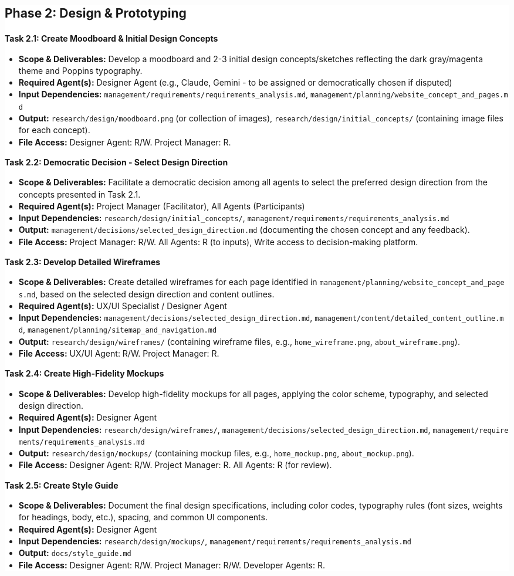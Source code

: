 ## Phase 2: Design & Prototyping

**Task 2.1: Create Moodboard & Initial Design Concepts**
- **Scope & Deliverables:** Develop a moodboard and 2-3 initial design concepts/sketches reflecting the dark gray/magenta theme and Poppins typography.
- **Required Agent(s):** Designer Agent (e.g., Claude, Gemini - to be assigned or democratically chosen if disputed)
- **Input Dependencies:** `management/requirements/requirements_analysis.md`, `management/planning/website_concept_and_pages.md`
- **Output:** `research/design/moodboard.png` (or collection of images), `research/design/initial_concepts/` (containing image files for each concept).
- **File Access:** Designer Agent: R/W. Project Manager: R.

**Task 2.2: Democratic Decision - Select Design Direction**
- **Scope & Deliverables:** Facilitate a democratic decision among all agents to select the preferred design direction from the concepts presented in Task 2.1.
- **Required Agent(s):** Project Manager (Facilitator), All Agents (Participants)
- **Input Dependencies:** `research/design/initial_concepts/`, `management/requirements/requirements_analysis.md`
- **Output:** `management/decisions/selected_design_direction.md` (documenting the chosen concept and any feedback).
- **File Access:** Project Manager: R/W. All Agents: R (to inputs), Write access to decision-making platform.

**Task 2.3: Develop Detailed Wireframes**
- **Scope & Deliverables:** Create detailed wireframes for each page identified in `management/planning/website_concept_and_pages.md`, based on the selected design direction and content outlines.
- **Required Agent(s):** UX/UI Specialist / Designer Agent
- **Input Dependencies:** `management/decisions/selected_design_direction.md`, `management/content/detailed_content_outline.md`, `management/planning/sitemap_and_navigation.md`
- **Output:** `research/design/wireframes/` (containing wireframe files, e.g., `home_wireframe.png`, `about_wireframe.png`).
- **File Access:** UX/UI Agent: R/W. Project Manager: R.

**Task 2.4: Create High-Fidelity Mockups**
- **Scope & Deliverables:** Develop high-fidelity mockups for all pages, applying the color scheme, typography, and selected design direction.
- **Required Agent(s):** Designer Agent
- **Input Dependencies:** `research/design/wireframes/`, `management/decisions/selected_design_direction.md`, `management/requirements/requirements_analysis.md`
- **Output:** `research/design/mockups/` (containing mockup files, e.g., `home_mockup.png`, `about_mockup.png`).
- **File Access:** Designer Agent: R/W. Project Manager: R. All Agents: R (for review).

**Task 2.5: Create Style Guide**
- **Scope & Deliverables:** Document the final design specifications, including color codes, typography rules (font sizes, weights for headings, body, etc.), spacing, and common UI components.
- **Required Agent(s):** Designer Agent
- **Input Dependencies:** `research/design/mockups/`, `management/requirements/requirements_analysis.md`
- **Output:** `docs/style_guide.md`
- **File Access:** Designer Agent: R/W. Project Manager: R/W. Developer Agents: R.

